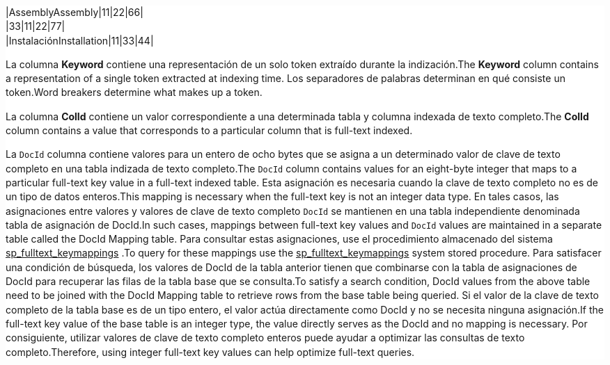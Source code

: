 |<span data-ttu-id="b7e32-202">Assembly</span><span class="sxs-lookup"><span data-stu-id="b7e32-202">Assembly</span></span>|<span data-ttu-id="b7e32-203">1</span><span class="sxs-lookup"><span data-stu-id="b7e32-203">1</span></span>|<span data-ttu-id="b7e32-204">2</span><span class="sxs-lookup"><span data-stu-id="b7e32-204">2</span></span>|<span data-ttu-id="b7e32-205">6</span><span class="sxs-lookup"><span data-stu-id="b7e32-205">6</span></span>|  
|<span data-ttu-id="b7e32-206">3</span><span class="sxs-lookup"><span data-stu-id="b7e32-206">3</span></span>|<span data-ttu-id="b7e32-207">1</span><span class="sxs-lookup"><span data-stu-id="b7e32-207">1</span></span>|<span data-ttu-id="b7e32-208">2</span><span class="sxs-lookup"><span data-stu-id="b7e32-208">2</span></span>|<span data-ttu-id="b7e32-209">7</span><span class="sxs-lookup"><span data-stu-id="b7e32-209">7</span></span>|  
|<span data-ttu-id="b7e32-210">Instalación</span><span class="sxs-lookup"><span data-stu-id="b7e32-210">Installation</span></span>|<span data-ttu-id="b7e32-211">1</span><span class="sxs-lookup"><span data-stu-id="b7e32-211">1</span></span>|<span data-ttu-id="b7e32-212">3</span><span class="sxs-lookup"><span data-stu-id="b7e32-212">3</span></span>|<span data-ttu-id="b7e32-213">4</span><span class="sxs-lookup"><span data-stu-id="b7e32-213">4</span></span>|  
  
 <span data-ttu-id="b7e32-214">La columna **Keyword** contiene una representación de un solo token extraído durante la indización.</span><span class="sxs-lookup"><span data-stu-id="b7e32-214">The **Keyword** column contains a representation of a single token extracted at indexing time.</span></span> <span data-ttu-id="b7e32-215">Los separadores de palabras determinan en qué consiste un token.</span><span class="sxs-lookup"><span data-stu-id="b7e32-215">Word breakers determine what makes up a token.</span></span>  
  
 <span data-ttu-id="b7e32-216">La columna **ColId** contiene un valor correspondiente a una determinada tabla y columna indexada de texto completo.</span><span class="sxs-lookup"><span data-stu-id="b7e32-216">The **ColId** column contains a value that corresponds to a particular column that is full-text indexed.</span></span>  
  
 <span data-ttu-id="b7e32-217">La `DocId` columna contiene valores para un entero de ocho bytes que se asigna a un determinado valor de clave de texto completo en una tabla indizada de texto completo.</span><span class="sxs-lookup"><span data-stu-id="b7e32-217">The `DocId` column contains values for an eight-byte integer that maps to a particular full-text key value in a full-text indexed table.</span></span> <span data-ttu-id="b7e32-218">Esta asignación es necesaria cuando la clave de texto completo no es de un tipo de datos enteros.</span><span class="sxs-lookup"><span data-stu-id="b7e32-218">This mapping is necessary when the full-text key is not an integer data type.</span></span> <span data-ttu-id="b7e32-219">En tales casos, las asignaciones entre valores y valores de clave de texto completo `DocId` se mantienen en una tabla independiente denominada tabla de asignación de DocId.</span><span class="sxs-lookup"><span data-stu-id="b7e32-219">In such cases, mappings between full-text key values and `DocId` values are maintained in a separate table called the DocId Mapping table.</span></span> <span data-ttu-id="b7e32-220">Para consultar estas asignaciones, use el procedimiento almacenado del sistema [sp_fulltext_keymappings](/sql/relational-databases/system-stored-procedures/sp-fulltext-keymappings-transact-sql) .</span><span class="sxs-lookup"><span data-stu-id="b7e32-220">To query for these mappings use the [sp_fulltext_keymappings](/sql/relational-databases/system-stored-procedures/sp-fulltext-keymappings-transact-sql) system stored procedure.</span></span> <span data-ttu-id="b7e32-221">Para satisfacer una condición de búsqueda, los valores de DocId de la tabla anterior tienen que combinarse con la tabla de asignaciones de DocId para recuperar las filas de la tabla base que se consulta.</span><span class="sxs-lookup"><span data-stu-id="b7e32-221">To satisfy a search condition, DocId values from the above table need to be joined with the DocId Mapping table to retrieve rows from the base table being queried.</span></span> <span data-ttu-id="b7e32-222">Si el valor de la clave de texto completo de la tabla base es de un tipo entero, el valor actúa directamente como DocId y no se necesita ninguna asignación.</span><span class="sxs-lookup"><span data-stu-id="b7e32-222">If the full-text key value of the base table is an integer type, the value directly serves as the DocId and no mapping is necessary.</span></span> <span data-ttu-id="b7e32-223">Por consiguiente, utilizar valores de clave de texto completo enteros puede ayudar a optimizar las consultas de texto completo.</span><span class="sxs-lookup"><span data-stu-id="b7e32-223">Therefore, using integer full-text key values can help optimize full-text queries.</span></span>  
  